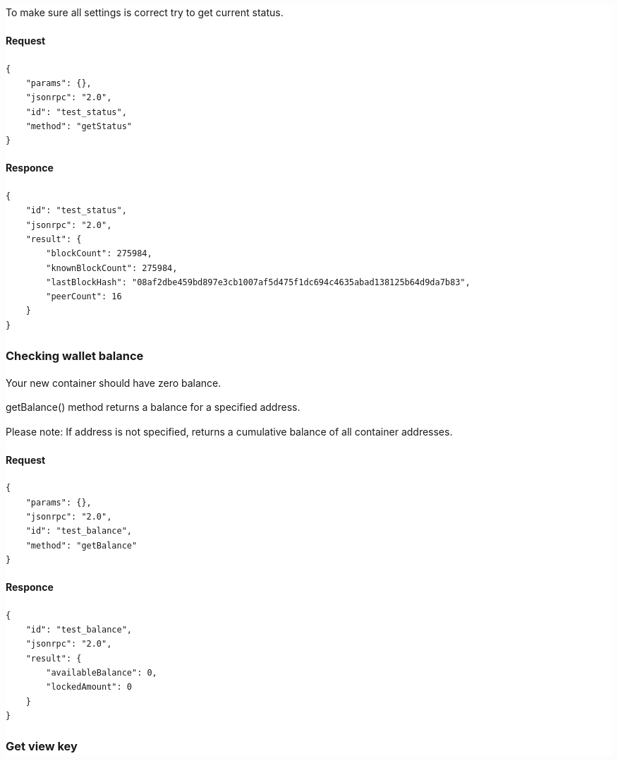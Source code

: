 To make sure all settings is correct try to get current status.

#### Request
```
{
	"params": {},
	"jsonrpc": "2.0",
	"id": "test_status",
	"method": "getStatus"
}
```
#### Responce
```
{
	"id": "test_status",
	"jsonrpc": "2.0",
	"result": {
		"blockCount": 275984,
		"knownBlockCount": 275984,
		"lastBlockHash": "08af2dbe459bd897e3cb1007af5d475f1dc694c4635abad138125b64d9da7b83",
		"peerCount": 16
	}
}
```
### Checking wallet balance

Your new container should have zero balance.

getBalance() method returns a balance for a specified address.

Please note: If address is not specified, returns a cumulative balance of all container addresses. 

#### Request
```
{
	"params": {}, 
	"jsonrpc": "2.0", 
	"id": "test_balance", 
	"method": "getBalance"
}
```
#### Responce
```
{
	"id": "test_balance",
	"jsonrpc": "2.0",
	"result": {
		"availableBalance": 0,
		"lockedAmount": 0
	}
}
```
### Get view key
